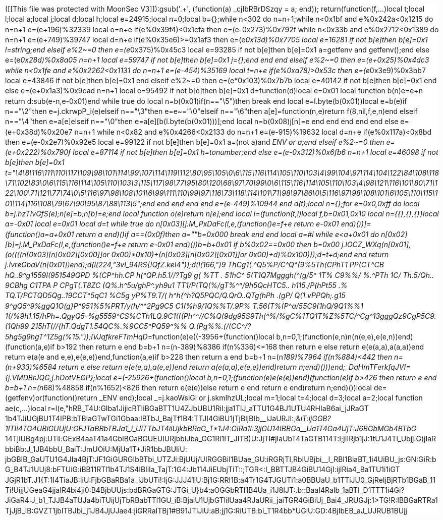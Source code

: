 ([[This file was protected with MoonSec V3]]):gsub('.+', (function(a) _cjIbRBrDSzqy = a; end)); return(function(f,...)local t;local l;local a;local j;local d;local h;local e=24915;local n=0;local b={};while n<302 do n=n+1;while n<0x1bf and e%0x242a<0x1215 do n=n+1 e=(e+196)%32339 local o=n+e if(e%0x39f4)<0x1cfa then e=(e-0x273)%0x792f while n<0x33b and e%0x2712<0x1389 do n=n+1 e=(e+749)%39747 local d=n+e if(e%0x35e6)>=0x1af3 then e=(e*0x13d)%0x7705 local e=16281 if not b[e]then b[e]=0x1 l=string;end elseif e%2~=0 then e=(e*0x375)%0x45c3 local e=93285 if not b[e]then b[e]=0x1 a=getfenv and getfenv();end else e=(e*0x28d)%0x8a05 n=n+1 local e=59747 if not b[e]then b[e]=0x1 j={};end end end elseif e%2~=0 then e=(e+0x25)%0x4dc3 while n<0x1fe and e%0x2262<0x1131 do n=n+1 e=(e-454)%35169 local t=n+e if(e%0xa78)>0x53c then e=(e*0x3e9)%0x3bb7 local e=43846 if not b[e]then b[e]=0x1 end elseif e%2~=0 then e=(e*0x103)%0x7b7b local e=40142 if not b[e]then b[e]=0x1 end else e=(e+0x1a3)%0x9cad n=n+1 local e=95492 if not b[e]then b[e]=0x1 d=function(d)local e=0x01 local function b(n)e=e+n return d:sub(e-n,e-0x01)end while true do local n=b(0x01)if(n=="\5")then break end local e=l.byte(b(0x01))local e=b(e)if n=="\2"then e=j.ckrwpP_i(e)elseif n=="\3"then e=e~="\0"elseif n=="\6"then a[e]=function(n,e)return f(8,nil,f,e,n)end elseif n=="\4"then e=a[e]elseif n=="\0"then e=a[e][b(l.byte(b(0x01)))];end local n=b(0x08)j[n]=e end end end end end else e=(e+0x38d)%0x20e7 n=n+1 while n<0x82 and e%0x4266<0x2133 do n=n+1 e=(e-915)%19632 local d=n+e if(e%0x117a)<0x8bd then e=(e-0x2e7)%0x92e5 local e=99122 if not b[e]then b[e]=0x1 a=(not a)and _ENV or a;end elseif e%2~=0 then e=(e+0x222)%0x790f local e=87114 if not b[e]then b[e]=0x1 h=tonumber;end else e=(e-0x312)%0x6fb6 n=n+1 local e=46098 if not b[e]then b[e]=0x1 t="\4\8\116\111\110\117\109\98\101\114\99\107\114\119\112\80\95\105\0\6\115\116\114\105\110\103\4\99\104\97\114\104\122\84\108\118\71\102\83\0\6\115\116\114\105\110\103\3\115\117\98\77\95\80\120\68\97\70\99\0\6\115\116\114\105\110\103\4\98\121\116\101\80\71\122\100\71\121\77\74\0\5\116\97\98\108\101\6\99\111\110\99\97\116\73\118\114\101\71\98\97\86\0\5\116\97\98\108\101\6\105\110\115\101\114\116\108\79\67\90\95\87\88\113\5";end end end end end e=(e-449)%10944 end d(t);local n={};for e=0x0,0xff do local b=j.hzTlvGfS(e);n[e]=b;n[b]=e;end local function o(e)return n[e];end local l=(function(t,l)local f,b=0x01,0x10 local n={{},{},{}}local a=-0x01 local e=0x01 local d=t while true do n[0x03][j.M_PxDaFc(l,e,(function()e=f+e return e-0x01 end)())]=(function()a=a+0x01 return a end)()if a==(0x0f)then a=""b=0x000 break end end local a=#l while e<a+0x01 do n[0x02][b]=j.M_PxDaFc(l,e,(function()e=f+e return e-0x01 end)())b=b+0x01 if b%0x02==0x00 then b=0x00 j.lOCZ_WXq(n[0x01],(o((((n[0x03][n[0x02][0x00]]or 0x00)*0x10)+(n[0x03][n[0x02][0x01]]or 0x00)+d)%0x100)));d=t+d;end end return j.IvreGbaV(n[0x01])end);d(l(224,"3vI_94RS{!QfZ.keI4"));d(l(166,")9 ThCg1(.^Q5%P/C^Q^(9%5Th(CPhT1 PP(CT^CB hQ..9^g1559I(951549QPD %(CP^hh.CP h(^QP.h5.1//?Tg9 g( %TT . 51hC^ 5(T1Q7Mgggh(^(g/5^  1T%  C9%%/ %.^PTh 1C/ Th.5/Qh.. 9CBhg  C1TPA P CPgT(.T8ZC (Q%.h^5u/ghP^.yh9u1 TT1/P(TQ(%/gT%^^/9h5QcHTC5.. h115./P(hPt55 .% TQ.T/PCTQD5Qg..19CCT^5qC1 %C5g yP%T9.T/( h^h{^h?Q5PQC/Q.QrO..QTg(hPh .(gP/ Q(1.vPPQh;.g15 9^gQ5^9%ggQ1O(g}P^951%5%PRT/y(h/^^2Pg9C5 C1(%h9/1Q%%T/.9P% T.56(T%(P^a/55C9(1hQ/9Q1%%1 1(/%9h1.15/hPh=.QgyQ5-%g5559^CS%CTh1LQ.9C1(((Ph^^//C%Q(9dg95S9Th(^%/%gC%1TQ1T%Z%5TC/^Cg^13gggQz9CgP5C9.(1Qh99 215hT(//{hT.QdgT1.54QC%.%9CC5^PQ59^%% Q.(Pg%%.(/(CC^/?5hg5g9hgT^1Z5g(%15."));IVJqfkreFTmHqD_=function(e)e((-3956+(function()local b,n=0,1;(function(e,n)n(n(e,e),e(e,n))end)(function(a,e)if b>192 then return e end b=b+1 n=(n-389)%8386 if(n%336)<=168 then return e else return e(e(a,a),a(a,a))end return e(a(e and e,e),e(e,e))end,function(a,e)if b>228 then return a end b=b+1 n=(n*189)%7964 if(n%884)<442 then n=(n+933)%6584 return e else return e(e(e,a),a(e,e))end return a(e(a,a),e(e,e))end)return n;end)()))end;_DqHmTFerkfqJVI={j.VMDBrJQG,j.hDotVEGP};local e=(-25926+(function()local b,n=0,1;(function(e)e(e(e))end)(function(e)if b>426 then return e end b=b+1 n=(n*68)%48858 if(n%1652)<826 then return e(e(e))else return e end return e end)return n;end)())local de=(getfenv)or(function()return _ENV end);local _=j.kaoWsiGl or j.skmIhzUL;local m=1;local t=4;local d=3;local a=2;local function ae(c,...)local r=l(e,"hRB_T4U:GIba1JijicRTIiBGaBTT1U4ZJbUBU1RiI:jja1TIJ_aTTU1G4BJ1UTU4RHIaB6ai_jJRaGT 1b4TJiUGjBU1T4IPB:bTBiaGTwTGi1Gbaa:IBTbJ_BajTf1B4:TTJI4GiBU1jTjBIjBIb__iJaURJI:;&_iT:ijGGB?1ITIi4TG4UBiGUUjU:GFJTaBBbTBJa1_i_UiTTbJT4iiUjkbBRaG_T*1J4:GIRa1I:3jjGU14IBBGa__Ua1T4Ga4UjT:J6BGbMGb4BTbG_ 14TjiUBg4pj:UTii:GExB4aaT41a4GbIBGaBGUEUIURjbbiJba_GG1Ri1IT_JITB)U:JjTI#jIaUbT4TaGTB114T:I;jIIRjb1jJ:1tU1J4Ti_Ubjj:G)jIaRbbiBb:J_1JB4bbU_BaiT:JmUOiU:MjUa1T+JiR1bbJBUIiU: jbGBIB_GaUTU1G4JIa4BjT:JF1GiGURGIbBTbi_UTZJi:BjUUj/UIRGGBiI1BUae_GU:iRGRjTI,RbIUBjbi__I_RBI1BiaBT_1i4UiBU_js:GN:GiR:bG_B4TJ1UUj8:bFTUiG:iBB11RTl1b4TJ1S4IBliIa_TajT:1G4:Jb114JiEUbjTiT::;TGR<:I_BBTTJB4GiBU14GjI:ijIRia4_Ba1TU1i1iGT JGjR1bT.J1{T:1I4TiaJB:IiU:FjbGBaRBa1a_iJbUTi!:IjG:JJJ41iU:Bj1G:RRI1B:a4Tr1G4TJGUTi1:a0BBUaU_b1TTiJU0_GjReIjBjRTb1BGaB_11Ti!UijjUGeaG4jjaIR4bi4ji0:B4BjbUUjs:bdBRGaGTG:JTGi_U}b4:aOGGbRTI1B4Ua_i1J8IJT:.b::BaaI4RaIb_1aBTI_D1TTT1i4Gi?JiGaR4:J_b1_TJJB4aTUJa4biTUijUjTbRBabTTl1GU_iB:BjaiU1UjbGTliIUaa4RJaURii_jaiTGR4GiBiUj_Bai4_JRUGJj:1>TG!R:IBBGaRTRa1TjJjB_iB:GVZT1jbITBJbi_j1JB4JjUJae4:jiGRRaITBj1#B91JTiJiU:aB:jj1G:RiUTB:bi_T1R4bb*UGiU:GD:4BjIbEB_aJ_UJRUB1BUjj